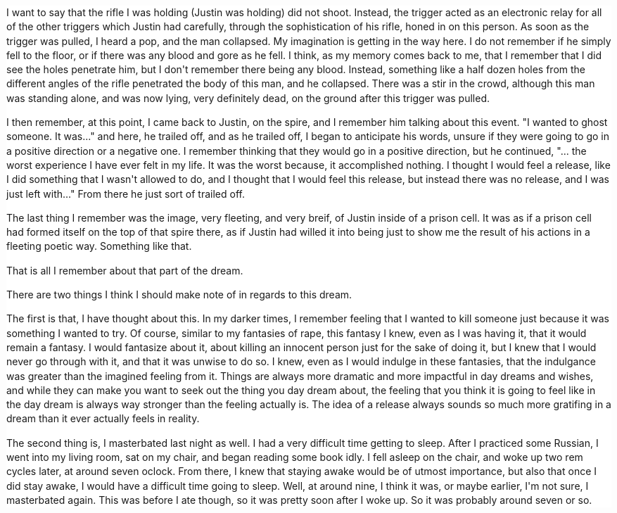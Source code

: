 I want to say that the rifle I was holding (Justin was holding) did not shoot.
Instead, the trigger acted as an electronic relay for all of the other triggers
which Justin had carefully, through the sophistication of his rifle, honed in
on this person. As soon as the trigger was pulled, I heard a pop, and the man
collapsed. My imagination is getting in the way here. I do not remember if he
simply fell to the floor, or if there was any blood and gore as he fell. I
think, as my memory comes back to me, that I remember that I did see the holes
penetrate him, but I don't remember there being any blood. Instead, something
like a half dozen holes from the different angles of the rifle penetrated the
body of this man, and he collapsed. There was a stir in the crowd, although
this man was standing alone, and was now lying, very definitely dead, on the
ground after this trigger was pulled.

I then remember, at this point, I came back to Justin, on the spire, and I
remember him talking about this event. "I wanted to ghost someone. It was..."
and here, he trailed off, and as he trailed off, I began to anticipate his
words, unsure if they were going to go in a positive direction or a negative
one. I remember thinking that they would go in a positive direction, but he
continued, "... the worst experience I have ever felt in my life. It was the
worst because, it accomplished nothing. I thought I would feel a release, like
I did something that I wasn't allowed to do, and I thought that I would feel
this release, but instead there was no release, and I was just left with..."
From there he just sort of trailed off.

The last thing I remember was the image, very fleeting, and very breif, of
Justin inside of a prison cell. It was as if a prison cell had formed itself on
the top of that spire there, as if Justin had willed it into being just to show
me the result of his actions in a fleeting poetic way. Something like that.

That is all I remember about that part of the dream.

There are two things I think I should make note of in regards to this dream.

The first is that, I have thought about this. In my darker times, I remember
feeling that I wanted to kill someone just because it was something I wanted to
try. Of course, similar to my fantasies of rape, this fantasy I knew, even as I
was having it, that it would remain a fantasy. I would fantasize about it,
about killing an innocent person just for the sake of doing it, but I knew that
I would never go through with it, and that it was unwise to do so. I knew, even
as I would indulge in these fantasies, that the indulgance was greater than the
imagined feeling from it. Things are always more dramatic and more impactful in
day dreams and wishes, and while they can make you want to seek out the thing
you day dream about, the feeling that you think it is going to feel like in the
day dream is always way stronger than the feeling actually is. The idea of a
release always sounds so much more gratifing in a dream than it ever actually
feels in reality.

The second thing is, I masterbated last night as well. I had a very difficult
time getting to sleep. After I practiced some Russian, I went into my living
room, sat on my chair, and began reading some book idly. I fell asleep on the
chair, and woke up two rem cycles later, at around seven oclock. From there, I
knew that staying awake would be of utmost importance, but also that once I did
stay awake, I would have a difficult time going to sleep. Well, at around nine,
I think it was, or maybe earlier, I'm not sure, I masterbated again. This was
before I ate though, so it was pretty soon after I woke up. So it was probably
around seven or so.
